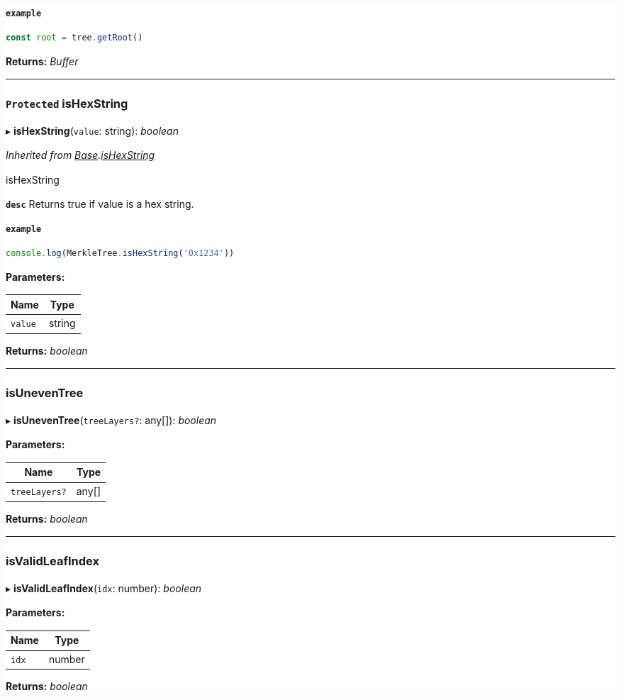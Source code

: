 **`example`** 
```js
const root = tree.getRoot()
```

**Returns:** *Buffer*

___

### `Protected` isHexString

▸ **isHexString**(`value`: string): *boolean*

*Inherited from [Base](_src_base_.base.md).[isHexString](_src_base_.base.md#static-ishexstring)*

isHexString

**`desc`** Returns true if value is a hex string.

**`example`** 
```js
console.log(MerkleTree.isHexString('0x1234'))
```

**Parameters:**

Name | Type |
------ | ------ |
`value` | string |

**Returns:** *boolean*

___

###  isUnevenTree

▸ **isUnevenTree**(`treeLayers?`: any[]): *boolean*

**Parameters:**

Name | Type |
------ | ------ |
`treeLayers?` | any[] |

**Returns:** *boolean*

___

###  isValidLeafIndex

▸ **isValidLeafIndex**(`idx`: number): *boolean*

**Parameters:**

Name | Type |
------ | ------ |
`idx` | number |

**Returns:** *boolean*
